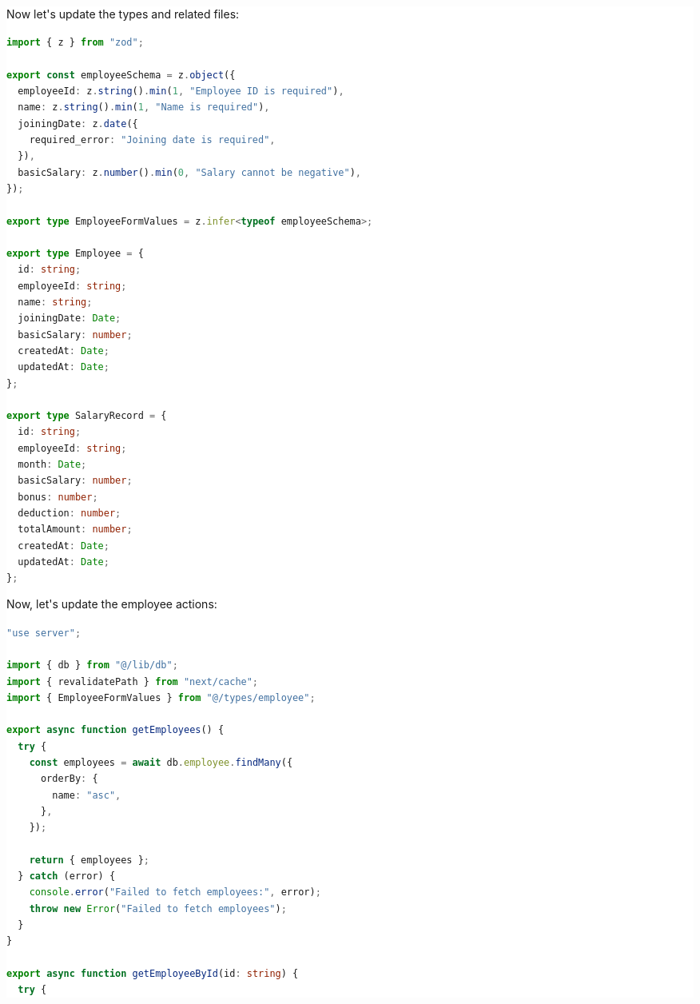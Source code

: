 Now let's update the types and related files:

```typescript
import { z } from "zod";

export const employeeSchema = z.object({
  employeeId: z.string().min(1, "Employee ID is required"),
  name: z.string().min(1, "Name is required"),
  joiningDate: z.date({
    required_error: "Joining date is required",
  }),
  basicSalary: z.number().min(0, "Salary cannot be negative"),
});

export type EmployeeFormValues = z.infer<typeof employeeSchema>;

export type Employee = {
  id: string;
  employeeId: string;
  name: string;
  joiningDate: Date;
  basicSalary: number;
  createdAt: Date;
  updatedAt: Date;
};

export type SalaryRecord = {
  id: string;
  employeeId: string;
  month: Date;
  basicSalary: number;
  bonus: number;
  deduction: number;
  totalAmount: number;
  createdAt: Date;
  updatedAt: Date;
};
```

Now, let's update the employee actions:

```typescript
"use server";

import { db } from "@/lib/db";
import { revalidatePath } from "next/cache";
import { EmployeeFormValues } from "@/types/employee";

export async function getEmployees() {
  try {
    const employees = await db.employee.findMany({
      orderBy: {
        name: "asc",
      },
    });
    
    return { employees };
  } catch (error) {
    console.error("Failed to fetch employees:", error);
    throw new Error("Failed to fetch employees");
  }
}

export async function getEmployeeById(id: string) {
  try {
```